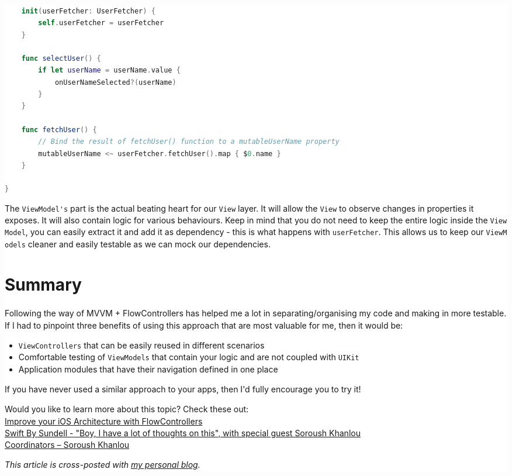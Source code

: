 ```swift
    init(userFetcher: UserFetcher) {
        self.userFetcher = userFetcher
    }
    
    func selectUser() {
        if let userName = userName.value {
            onUserNameSelected?(userName)
        }
    }
    
    func fetchUser() {        
        // Bind the result of fetchUser() function to a mutableUserName property
        mutableUserName <~ userFetcher.fetchUser().map { $0.name }
    }
    
}
```

The `ViewModel's` part is the actual beating heart for our `View` layer. It will allow the `View` to observe changes in properties it exposes. It will also contain logic for various behaviours. Keep in mind that you do not need to keep the entire logic inside the `ViewModel`, you can easily extract it and add it as dependency - this is what happens with `userFetcher`. This allows us to keep our `ViewModels` cleaner and easily testable as we can mock our dependencies.


# Summary
Following the way of MVVM + FlowControllers has helped me a lot in separating/organising my code and making in more testable. If I had to pinpoint three benefits of using this approach that are most valuable for me, then it would be:  
- `ViewControllers` that can be easily reused in different scenarios  
- Comfortable testing of `ViewModels` that contain your logic and are not coupled with `UIKit`  
- Application modules that have their navigation defined in one place

If you have never used a similar approach to your apps, then I'd fully encourage you to try it!

Would you like to learn more about this topic? Check these out:  
[Improve your iOS Architecture with FlowControllers](http://merowing.info/2016/01/improve-your-ios-architecture-with-flowcontrollers/)  
[Swift By Sundell - "Boy, I have a lot of thoughts on this", with special guest Soroush Khanlou](https://www.swiftbysundell.com/podcast/10)  
[Coordinators – Soroush Khanlou](https://www.youtube.com/watch?v=a1g3k3NObkE)




*This article is cross-posted with [my personal blog](https://eliaszsawicki.com/).*
